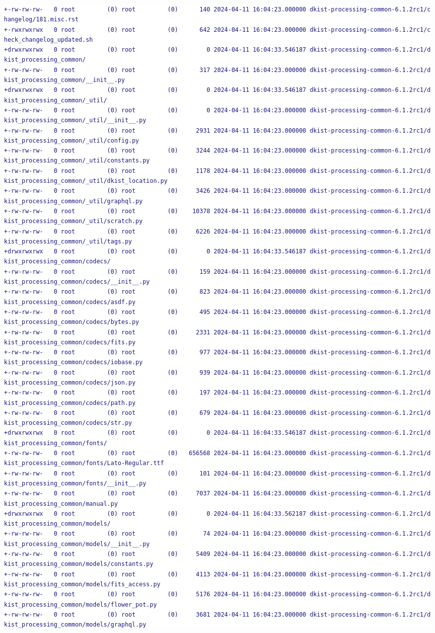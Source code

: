 ```diff
+-rw-rw-rw-   0 root         (0) root         (0)      140 2024-04-11 16:04:23.000000 dkist-processing-common-6.1.2rc1/changelog/181.misc.rst
+-rwxrwxrwx   0 root         (0) root         (0)      642 2024-04-11 16:04:23.000000 dkist-processing-common-6.1.2rc1/check_changelog_updated.sh
+drwxrwxrwx   0 root         (0) root         (0)        0 2024-04-11 16:04:33.546187 dkist-processing-common-6.1.2rc1/dkist_processing_common/
+-rw-rw-rw-   0 root         (0) root         (0)      317 2024-04-11 16:04:23.000000 dkist-processing-common-6.1.2rc1/dkist_processing_common/__init__.py
+drwxrwxrwx   0 root         (0) root         (0)        0 2024-04-11 16:04:33.546187 dkist-processing-common-6.1.2rc1/dkist_processing_common/_util/
+-rw-rw-rw-   0 root         (0) root         (0)        0 2024-04-11 16:04:23.000000 dkist-processing-common-6.1.2rc1/dkist_processing_common/_util/__init__.py
+-rw-rw-rw-   0 root         (0) root         (0)     2931 2024-04-11 16:04:23.000000 dkist-processing-common-6.1.2rc1/dkist_processing_common/_util/config.py
+-rw-rw-rw-   0 root         (0) root         (0)     3244 2024-04-11 16:04:23.000000 dkist-processing-common-6.1.2rc1/dkist_processing_common/_util/constants.py
+-rw-rw-rw-   0 root         (0) root         (0)     1178 2024-04-11 16:04:23.000000 dkist-processing-common-6.1.2rc1/dkist_processing_common/_util/dkist_location.py
+-rw-rw-rw-   0 root         (0) root         (0)     3426 2024-04-11 16:04:23.000000 dkist-processing-common-6.1.2rc1/dkist_processing_common/_util/graphql.py
+-rw-rw-rw-   0 root         (0) root         (0)    10378 2024-04-11 16:04:23.000000 dkist-processing-common-6.1.2rc1/dkist_processing_common/_util/scratch.py
+-rw-rw-rw-   0 root         (0) root         (0)     6226 2024-04-11 16:04:23.000000 dkist-processing-common-6.1.2rc1/dkist_processing_common/_util/tags.py
+drwxrwxrwx   0 root         (0) root         (0)        0 2024-04-11 16:04:33.546187 dkist-processing-common-6.1.2rc1/dkist_processing_common/codecs/
+-rw-rw-rw-   0 root         (0) root         (0)      159 2024-04-11 16:04:23.000000 dkist-processing-common-6.1.2rc1/dkist_processing_common/codecs/__init__.py
+-rw-rw-rw-   0 root         (0) root         (0)      823 2024-04-11 16:04:23.000000 dkist-processing-common-6.1.2rc1/dkist_processing_common/codecs/asdf.py
+-rw-rw-rw-   0 root         (0) root         (0)      495 2024-04-11 16:04:23.000000 dkist-processing-common-6.1.2rc1/dkist_processing_common/codecs/bytes.py
+-rw-rw-rw-   0 root         (0) root         (0)     2331 2024-04-11 16:04:23.000000 dkist-processing-common-6.1.2rc1/dkist_processing_common/codecs/fits.py
+-rw-rw-rw-   0 root         (0) root         (0)      977 2024-04-11 16:04:23.000000 dkist-processing-common-6.1.2rc1/dkist_processing_common/codecs/iobase.py
+-rw-rw-rw-   0 root         (0) root         (0)      939 2024-04-11 16:04:23.000000 dkist-processing-common-6.1.2rc1/dkist_processing_common/codecs/json.py
+-rw-rw-rw-   0 root         (0) root         (0)      197 2024-04-11 16:04:23.000000 dkist-processing-common-6.1.2rc1/dkist_processing_common/codecs/path.py
+-rw-rw-rw-   0 root         (0) root         (0)      679 2024-04-11 16:04:23.000000 dkist-processing-common-6.1.2rc1/dkist_processing_common/codecs/str.py
+drwxrwxrwx   0 root         (0) root         (0)        0 2024-04-11 16:04:33.546187 dkist-processing-common-6.1.2rc1/dkist_processing_common/fonts/
+-rw-rw-rw-   0 root         (0) root         (0)   656568 2024-04-11 16:04:23.000000 dkist-processing-common-6.1.2rc1/dkist_processing_common/fonts/Lato-Regular.ttf
+-rw-rw-rw-   0 root         (0) root         (0)      101 2024-04-11 16:04:23.000000 dkist-processing-common-6.1.2rc1/dkist_processing_common/fonts/__init__.py
+-rw-rw-rw-   0 root         (0) root         (0)     7037 2024-04-11 16:04:23.000000 dkist-processing-common-6.1.2rc1/dkist_processing_common/manual.py
+drwxrwxrwx   0 root         (0) root         (0)        0 2024-04-11 16:04:33.562187 dkist-processing-common-6.1.2rc1/dkist_processing_common/models/
+-rw-rw-rw-   0 root         (0) root         (0)       74 2024-04-11 16:04:23.000000 dkist-processing-common-6.1.2rc1/dkist_processing_common/models/__init__.py
+-rw-rw-rw-   0 root         (0) root         (0)     5409 2024-04-11 16:04:23.000000 dkist-processing-common-6.1.2rc1/dkist_processing_common/models/constants.py
+-rw-rw-rw-   0 root         (0) root         (0)     4113 2024-04-11 16:04:23.000000 dkist-processing-common-6.1.2rc1/dkist_processing_common/models/fits_access.py
+-rw-rw-rw-   0 root         (0) root         (0)     5176 2024-04-11 16:04:23.000000 dkist-processing-common-6.1.2rc1/dkist_processing_common/models/flower_pot.py
+-rw-rw-rw-   0 root         (0) root         (0)     3681 2024-04-11 16:04:23.000000 dkist-processing-common-6.1.2rc1/dkist_processing_common/models/graphql.py
```